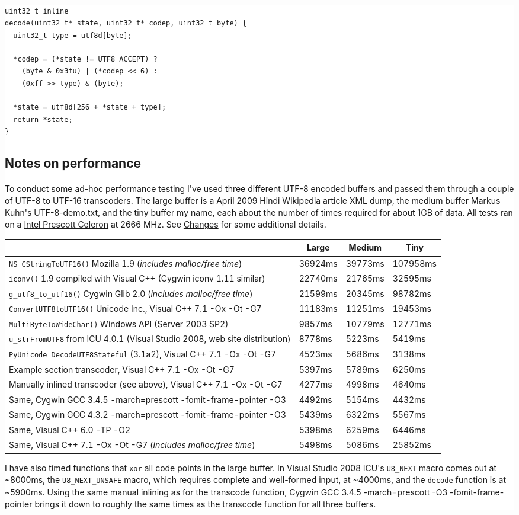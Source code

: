     uint32_t inline
    decode(uint32_t* state, uint32_t* codep, uint32_t byte) {
      uint32_t type = utf8d[byte];

      *codep = (*state != UTF8_ACCEPT) ?
        (byte & 0x3fu) | (*codep << 6) :
        (0xff >> type) & (byte);

      *state = utf8d[256 + *state + type];
      return *state;
    }

Notes on performance
--------------------

To conduct some ad-hoc performance testing I\'ve used three different
UTF-8 encoded buffers and passed them through a couple of UTF-8 to
UTF-16 transcoders. The large buffer is a April 2009 Hindi Wikipedia
article XML dump, the medium buffer Markus Kuhn\'s UTF-8-demo.txt, and
the tiny buffer my name, each about the number of times required for
about 1GB of data. All tests ran on a [Intel Prescott
Celeron](http://en.wikipedia.org/wiki/Celeron#Prescott-256) at 2666 MHz.
See [Changes](#changes) for some additional details.

  |                                                                           |  Large  |   Medium |   Tiny   |
  |---------------------------------------------------------------------------|---------| ---------|----------|
  |`NS_CStringToUTF16()` Mozilla 1.9 (*includes malloc/free time*)            |  36924ms|   39773ms|  107958ms|
  |`iconv()` 1.9 compiled with Visual C++ (Cygwin iconv 1.11 similar)         |  22740ms|   21765ms|   32595ms|
  |`g_utf8_to_utf16()` Cygwin Glib 2.0 (*includes malloc/free time*)          |  21599ms|   20345ms|   98782ms|
  |`ConvertUTF8toUTF16()` Unicode Inc., Visual C++ 7.1 -Ox -Ot -G7            |  11183ms|   11251ms|   19453ms|
  |`MultiByteToWideChar()` Windows API (Server 2003 SP2)                      |   9857ms|   10779ms|   12771ms|
  |`u_strFromUTF8` from ICU 4.0.1 (Visual Studio 2008, web site distribution) |   8778ms|    5223ms|    5419ms|
  |`PyUnicode_DecodeUTF8Stateful` (3.1a2), Visual C++ 7.1 -Ox -Ot -G7         |   4523ms|    5686ms|    3138ms|
  |Example section transcoder, Visual C++ 7.1 -Ox -Ot -G7                     |   5397ms|    5789ms|    6250ms|
  |Manually inlined transcoder (see above), Visual C++ 7.1 -Ox -Ot -G7        |   4277ms|    4998ms|    4640ms|
  |Same, Cygwin GCC 3.4.5 -march=prescott -fomit-frame-pointer -O3            |   4492ms|    5154ms|    4432ms|
  |Same, Cygwin GCC 4.3.2 -march=prescott -fomit-frame-pointer -O3            |   5439ms|    6322ms|    5567ms|
  |Same, Visual C++ 6.0 -TP -O2                                               |   5398ms|    6259ms|    6446ms|
  |Same, Visual C++ 7.1 -Ox -Ot -G7 (*includes malloc/free time*)             |   5498ms|    5086ms|   25852ms|

I have also timed functions that `xor` all code points in the large
buffer. In Visual Studio 2008 ICU\'s `U8_NEXT` macro comes out at
\~8000ms, the `U8_NEXT_UNSAFE` macro, which requires complete and
well-formed input, at \~4000ms, and the `decode` function is at
\~5900ms. Using the same manual inlining as for the transcode function,
Cygwin GCC 3.4.5 -march=prescott -O3 -fomit-frame-pointer brings it down
to roughly the same times as the transcode function for all three
buffers.
